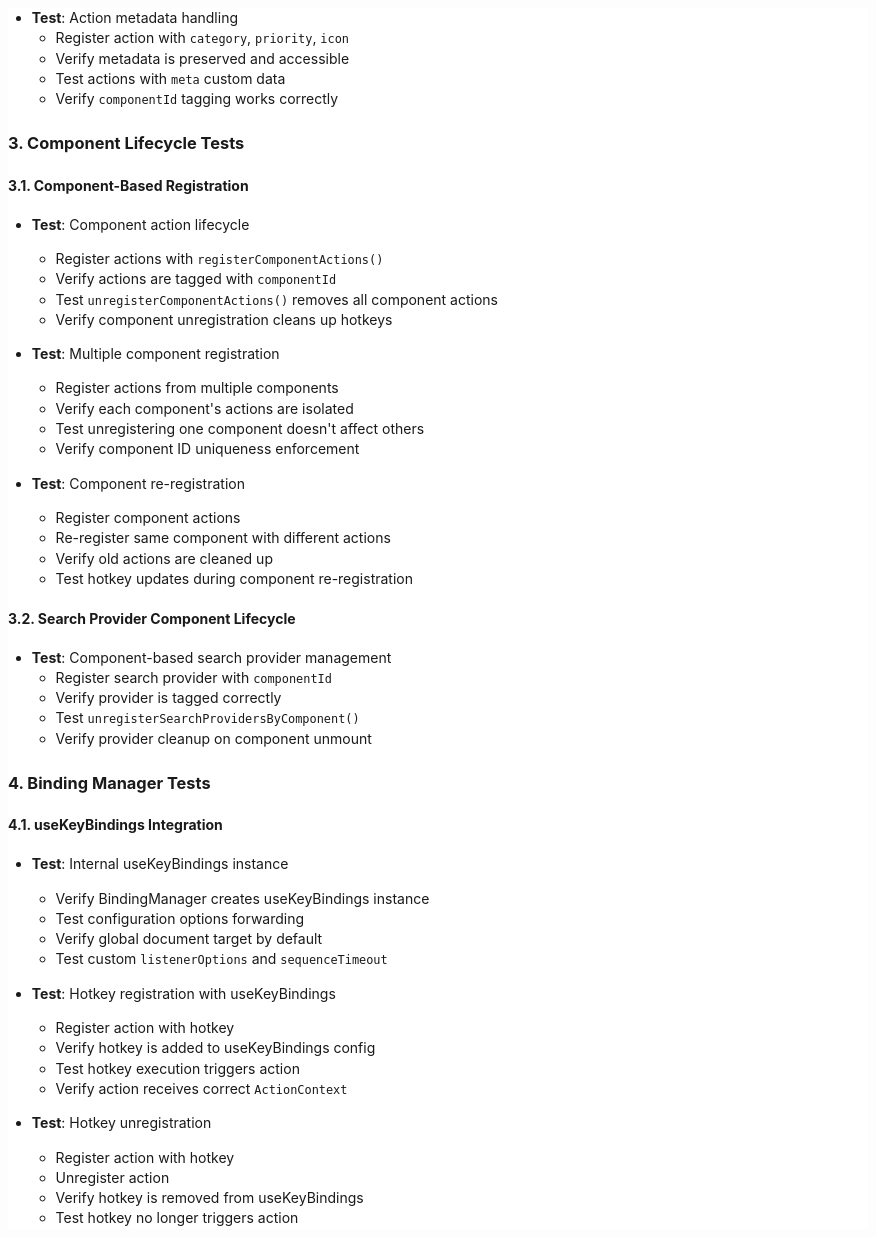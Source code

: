 - **Test**: Action metadata handling
  - Register action with `category`, `priority`, `icon`
  - Verify metadata is preserved and accessible
  - Test actions with `meta` custom data
  - Verify `componentId` tagging works correctly

### 3. Component Lifecycle Tests

#### 3.1. Component-Based Registration
- **Test**: Component action lifecycle
  - Register actions with `registerComponentActions()`
  - Verify actions are tagged with `componentId`
  - Test `unregisterComponentActions()` removes all component actions
  - Verify component unregistration cleans up hotkeys

- **Test**: Multiple component registration
  - Register actions from multiple components
  - Verify each component's actions are isolated
  - Test unregistering one component doesn't affect others
  - Verify component ID uniqueness enforcement

- **Test**: Component re-registration
  - Register component actions
  - Re-register same component with different actions
  - Verify old actions are cleaned up
  - Test hotkey updates during component re-registration

#### 3.2. Search Provider Component Lifecycle
- **Test**: Component-based search provider management
  - Register search provider with `componentId`
  - Verify provider is tagged correctly
  - Test `unregisterSearchProvidersByComponent()`
  - Verify provider cleanup on component unmount

### 4. Binding Manager Tests

#### 4.1. useKeyBindings Integration
- **Test**: Internal useKeyBindings instance
  - Verify BindingManager creates useKeyBindings instance
  - Test configuration options forwarding
  - Verify global document target by default
  - Test custom `listenerOptions` and `sequenceTimeout`

- **Test**: Hotkey registration with useKeyBindings
  - Register action with hotkey
  - Verify hotkey is added to useKeyBindings config
  - Test hotkey execution triggers action
  - Verify action receives correct `ActionContext`

- **Test**: Hotkey unregistration
  - Register action with hotkey
  - Unregister action
  - Verify hotkey is removed from useKeyBindings
  - Test hotkey no longer triggers action
